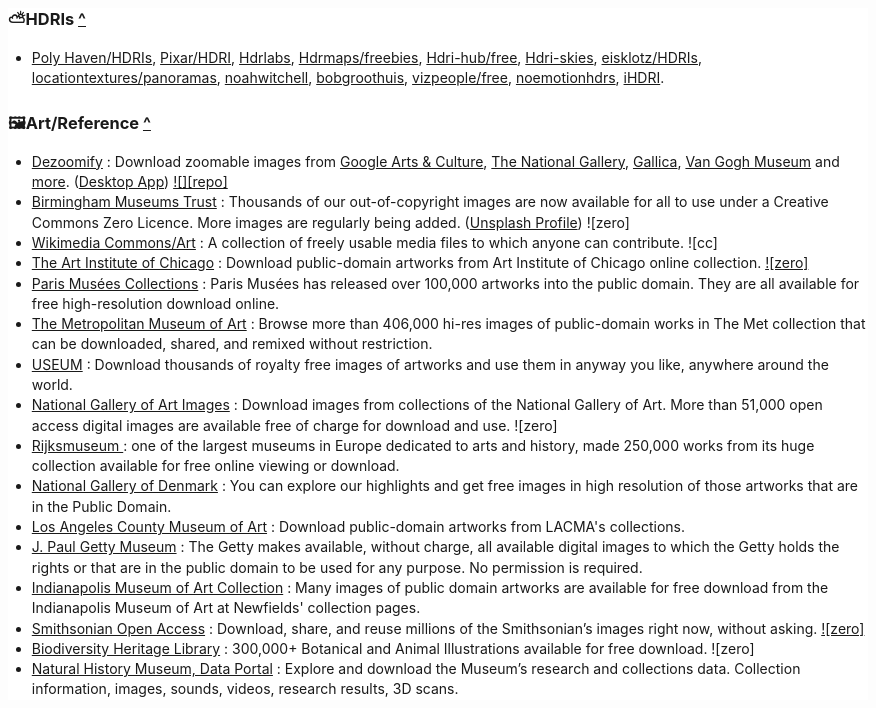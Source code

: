 ### ⛅HDRIs [^](#table)

-   [Poly Haven/HDRIs](https://polyhaven.com/hdris), [Pixar/HDRI](https://renderman.pixar.com/category/111-hdri), [Hdrlabs](http://hdrlabs.com/sibl/archive.html), [Hdrmaps/freebies](https://hdrmaps.com/freebies), [Hdri-hub/free](https://www.hdri-hub.com/hdrishop/freesamples/freehdri), [Hdri-skies](https://hdri-skies.com/), [eisklotz/HDRIs](https://drive.google.com/drive/folders/1tnuVLtmLNIajTszoDXybboWxwk1L4YOJ), [locationtextures/panoramas](https://locationtextures.com/panoramas/?sort=p.price&order=ASC), [noahwitchell](http://www.noahwitchell.com/freebies), [bobgroothuis](https://www.bobgroothuis.com/collections/360-hdri), [vizpeople/free](https://www.viz-people.com/portfolio/free-hdri-maps/), [noemotionhdrs](http://noemotionhdrs.net/hdrevening.html), [iHDRI](https://www.ihdri.com/hdri-skies-outdoor/).

### 🖼️Art/Reference [^](#table)

-   [Dezoomify](https://dezoomify.ophir.dev/) : Download zoomable images from [Google Arts & Culture](https://artsandculture.google.com/), [The National Gallery](https://www.nationalgallery.org.uk/), [Gallica](https://gallica.bnf.fr/), [Van Gogh Museum](https://www.vangoghmuseum.nl/en/search/collection) and [more](https://github.com/lovasoa/dezoomify#supported-zoomable-image-formats). \([Desktop App](https://github.com/lovasoa/dezoomify-rs)\) [![][repo]](https://github.com/lovasoa/dezoomify)
-   [Birmingham Museums Trust](https://dams.birminghammuseums.org.uk/asset-bank/action/viewDefaultHome?browseType=folders) : Thousands of our out-of-copyright images are now available for all to use under a Creative Commons Zero Licence. More images are regularly being added. \([Unsplash Profile](https://unsplash.com/@birminghammuseumstrust)\) ![zero]
-   [Wikimedia Commons/Art](https://commons.wikimedia.org/wiki/Category:Art) : A collection of freely usable media files to which anyone can contribute. ![cc]
-   [The Art Institute of Chicago](https://www.artic.edu/collection?is_public_domain=1) : Download public-domain artworks from Art Institute of Chicago online collection. [![zero]](https://www.artic.edu/image-licensing)
-   [Paris Musées Collections](https://www.parismuseescollections.paris.fr/en/recherche/image-libre/true) : Paris Musées has released over 100,000 artworks into the public domain. They are all available for free high-resolution download online.
-   [The Metropolitan Museum of Art](https://www.metmuseum.org/art/collection/search#!?searchField=All&showOnly=openAccess&sortBy=Relevance&offset=0&pageSize=0) : Browse more than 406,000 hi-res images of public-domain works in The Met collection that can be downloaded, shared, and remixed without restriction.
-   [USEUM](https://useum.org/download-artworks) : Download thousands of royalty free images of artworks and use them in anyway you like, anywhere around the world.
-   [National Gallery of Art Images](https://www.nga.gov/open-access-images.html) : Download images from collections of the National Gallery of Art. More than 51,000 open access digital images are available free of charge for download and use. ![zero]
-   [Rijksmuseum ](https://www.rijksmuseum.nl/en/search) : one of the largest museums in Europe dedicated to arts and history, made 250,000 works from its huge collection available for free online viewing or download.
-   [National Gallery of Denmark](https://open.smk.dk/en/art?q=*&filters=public_domain%3Atrue) : You can explore our highlights and get free images in high resolution of those artworks that are in the Public Domain.
-   [Los Angeles County Museum of Art](https://collections.lacma.org/search/site/?f[1]=bm_field_has_unrestricted_image%3Atrue) : Download public-domain artworks from LACMA's collections.
-   [J. Paul Getty Museum](http://search.getty.edu/gateway/search?q=&cat=highlight&f=%22Open+Content+Images%22&rows=10&srt=a&dir=s&pg=1) : The Getty makes available, without charge, all available digital images to which the Getty holds the rights or that are in the public domain to be used for any purpose. No permission is required.
-   [Indianapolis Museum of Art Collection](http://collection.imamuseum.org/) : Many images of public domain artworks are available for free download from the Indianapolis Museum of Art at Newfields' collection pages.
-   [Smithsonian Open Access](https://www.si.edu/openaccess) : Download, share, and reuse millions of the Smithsonian’s images right now, without asking. [![zero]](https://www.si.edu/termsofuse)
-   [Biodiversity Heritage Library](https://www.flickr.com/photos/biodivlibrary/) : 300,000+ Botanical and Animal Illustrations available for free download. ![zero]
-   [Natural History Museum, Data Portal](https://data.nhm.ac.uk/) : Explore and download the Museum’s research and collections data. Collection information, images, sounds, videos, research results, 3D scans.